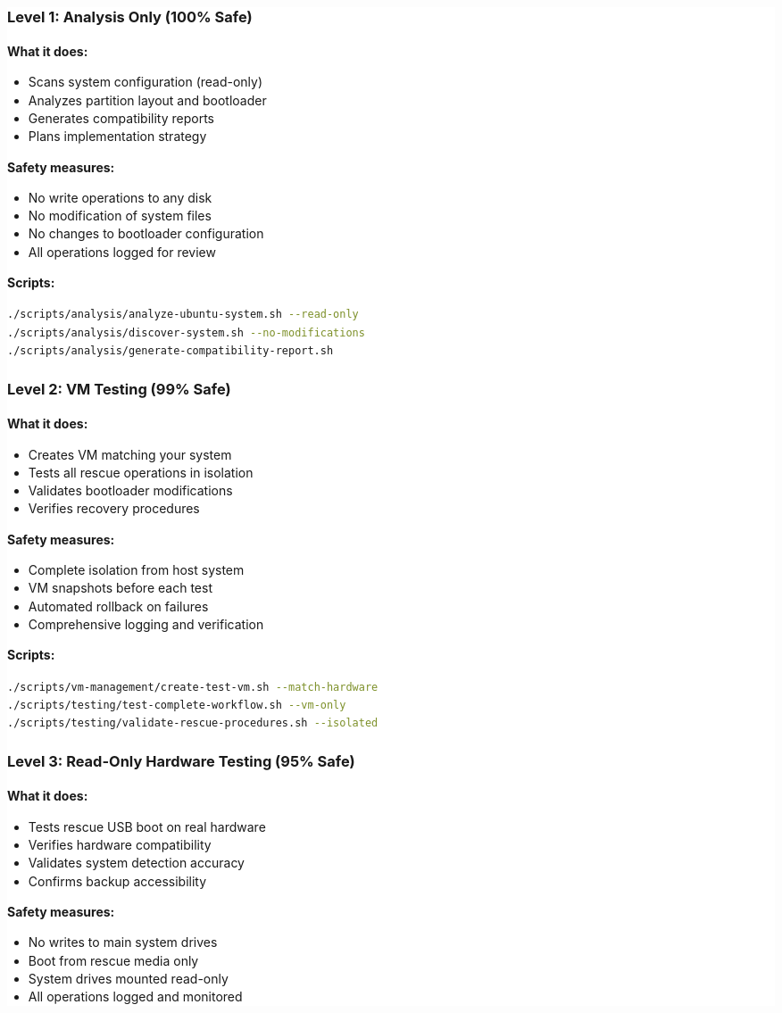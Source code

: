 ### **Level 1: Analysis Only (100% Safe)**
**What it does:**
- Scans system configuration (read-only)
- Analyzes partition layout and bootloader
- Generates compatibility reports
- Plans implementation strategy

**Safety measures:**
- No write operations to any disk
- No modification of system files
- No changes to bootloader configuration
- All operations logged for review

**Scripts:**
```bash
./scripts/analysis/analyze-ubuntu-system.sh --read-only
./scripts/analysis/discover-system.sh --no-modifications
./scripts/analysis/generate-compatibility-report.sh
```

### **Level 2: VM Testing (99% Safe)**
**What it does:**
- Creates VM matching your system
- Tests all rescue operations in isolation
- Validates bootloader modifications
- Verifies recovery procedures

**Safety measures:**
- Complete isolation from host system
- VM snapshots before each test
- Automated rollback on failures
- Comprehensive logging and verification

**Scripts:**
```bash
./scripts/vm-management/create-test-vm.sh --match-hardware
./scripts/testing/test-complete-workflow.sh --vm-only
./scripts/testing/validate-rescue-procedures.sh --isolated
```

### **Level 3: Read-Only Hardware Testing (95% Safe)**
**What it does:**
- Tests rescue USB boot on real hardware
- Verifies hardware compatibility
- Validates system detection accuracy
- Confirms backup accessibility

**Safety measures:**
- No writes to main system drives
- Boot from rescue media only
- System drives mounted read-only
- All operations logged and monitored
